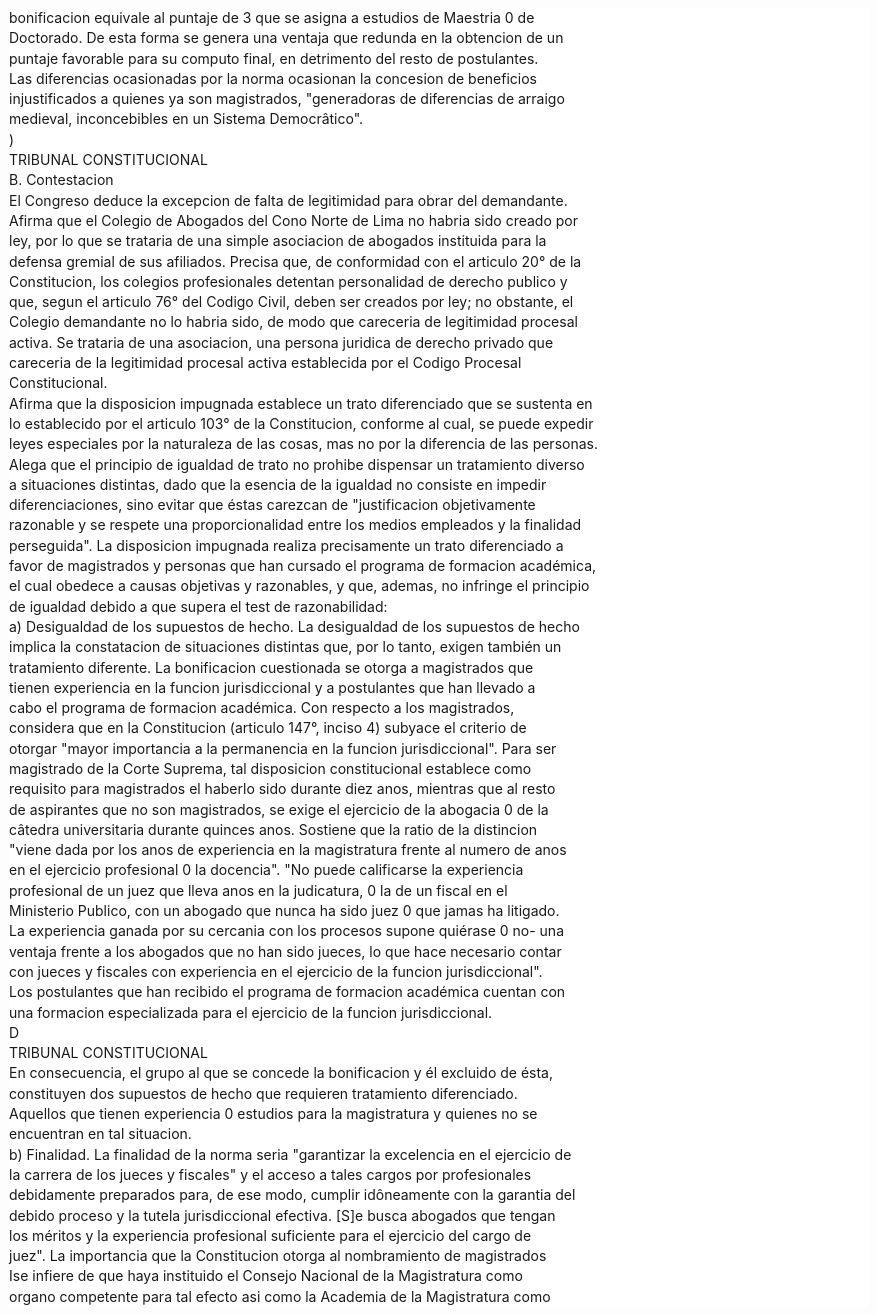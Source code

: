 bonificacion equivale al puntaje de 3 que se asigna a estudios de Maestria 0 de  
Doctorado. De esta forma se genera una ventaja que redunda en la obtencion de un  
puntaje favorable para su computo final, en detrimento del resto de postulantes.  
Las diferencias ocasionadas por la norma ocasionan la concesion de beneficios  
injustificados a quienes ya son magistrados, "generadoras de diferencias de arraigo  
medieval, inconcebibles en un Sistema Democrâtico".  
)  
TRIBUNAL CONSTITUCIONAL  
B. Contestacion  
El Congreso deduce la excepcion de falta de legitimidad para obrar del demandante.  
Afirma que el Colegio de Abogados del Cono Norte de Lima no habria sido creado por  
ley, por lo que se trataria de una simple asociacion de abogados instituida para la  
defensa gremial de sus afiliados. Precisa que, de conformidad con el articulo 20° de la  
Constitucion, los colegios profesionales detentan personalidad de derecho publico y  
que, segun el articulo 76° del Codigo Civil, deben ser creados por ley; no obstante, el  
Colegio demandante no lo habria sido, de modo que careceria de legitimidad procesal  
activa. Se trataria de una asociacion, una persona juridica de derecho privado que  
careceria de la legitimidad procesal activa establecida por el Codigo Procesal  
Constitucional.  
Afirma que la disposicion impugnada establece un trato diferenciado que se sustenta en  
lo establecido por el articulo 103° de la Constitucion, conforme al cual, se puede expedir  
leyes especiales por la naturaleza de las cosas, mas no por la diferencia de las personas.  
Alega que el principio de igualdad de trato no prohibe dispensar un tratamiento diverso  
a situaciones distintas, dado que la esencia de la igualdad no consiste en impedir  
diferenciaciones, sino evitar que éstas carezcan de "justificacion objetivamente  
razonable y se respete una proporcionalidad entre los medios empleados y la finalidad  
perseguida". La disposicion impugnada realiza precisamente un trato diferenciado a  
favor de magistrados y personas que han cursado el programa de formacion académica,  
el cual obedece a causas objetivas y razonables, y que, ademas, no infringe el principio  
de igualdad debido a que supera el test de razonabilidad:  
a) Desigualdad de los supuestos de hecho. La desigualdad de los supuestos de hecho  
implica la constatacion de situaciones distintas que, por lo tanto, exigen también un  
tratamiento diferente. La bonificacion cuestionada se otorga a magistrados que  
tienen experiencia en la funcion jurisdiccional y a postulantes que han llevado a  
cabo el programa de formacion académica. Con respecto a los magistrados,  
considera que en la Constitucion (articulo 147°, inciso 4) subyace el criterio de  
otorgar "mayor importancia a la permanencia en la funcion jurisdiccional". Para ser  
magistrado de la Corte Suprema, tal disposicion constitucional establece como  
requisito para magistrados el haberlo sido durante diez anos, mientras que al resto  
de aspirantes que no son magistrados, se exige el ejercicio de la abogacia 0 de la  
câtedra universitaria durante quinces anos. Sostiene que la ratio de la distincion  
"viene dada por los anos de experiencia en la magistratura frente al numero de anos  
en el ejercicio profesional 0 la docencia". "No puede calificarse la experiencia  
profesional de un juez que lleva anos en la judicatura, 0 la de un fiscal en el  
Ministerio Publico, con un abogado que nunca ha sido juez 0 que jamas ha litigado.  
La experiencia ganada por su cercania con los procesos supone quiérase 0 no- una  
ventaja frente a los abogados que no han sido jueces, lo que hace necesario contar  
con jueces y fiscales con experiencia en el ejercicio de la funcion jurisdiccional".  
Los postulantes que han recibido el programa de formacion académica cuentan con  
una formacion especializada para el ejercicio de la funcion jurisdiccional.  
D  
TRIBUNAL CONSTITUCIONAL  
En consecuencia, el grupo al que se concede la bonificacion y él excluido de ésta,  
constituyen dos supuestos de hecho que requieren tratamiento diferenciado.  
Aquellos que tienen experiencia 0 estudios para la magistratura y quienes no se  
encuentran en tal situacion.  
b) Finalidad. La finalidad de la norma seria "garantizar la excelencia en el ejercicio de  
la carrera de los jueces y fiscales" y el acceso a tales cargos por profesionales  
debidamente preparados para, de ese modo, cumplir idôneamente con la garantia del  
debido proceso y la tutela jurisdiccional efectiva. [S]e busca abogados que tengan  
los méritos y la experiencia profesional suficiente para el ejercicio del cargo de  
juez". La importancia que la Constitucion otorga al nombramiento de magistrados  
Ise infiere de que haya instituido el Consejo Nacional de la Magistratura como  
organo competente para tal efecto asi como la Academia de la Magistratura como  